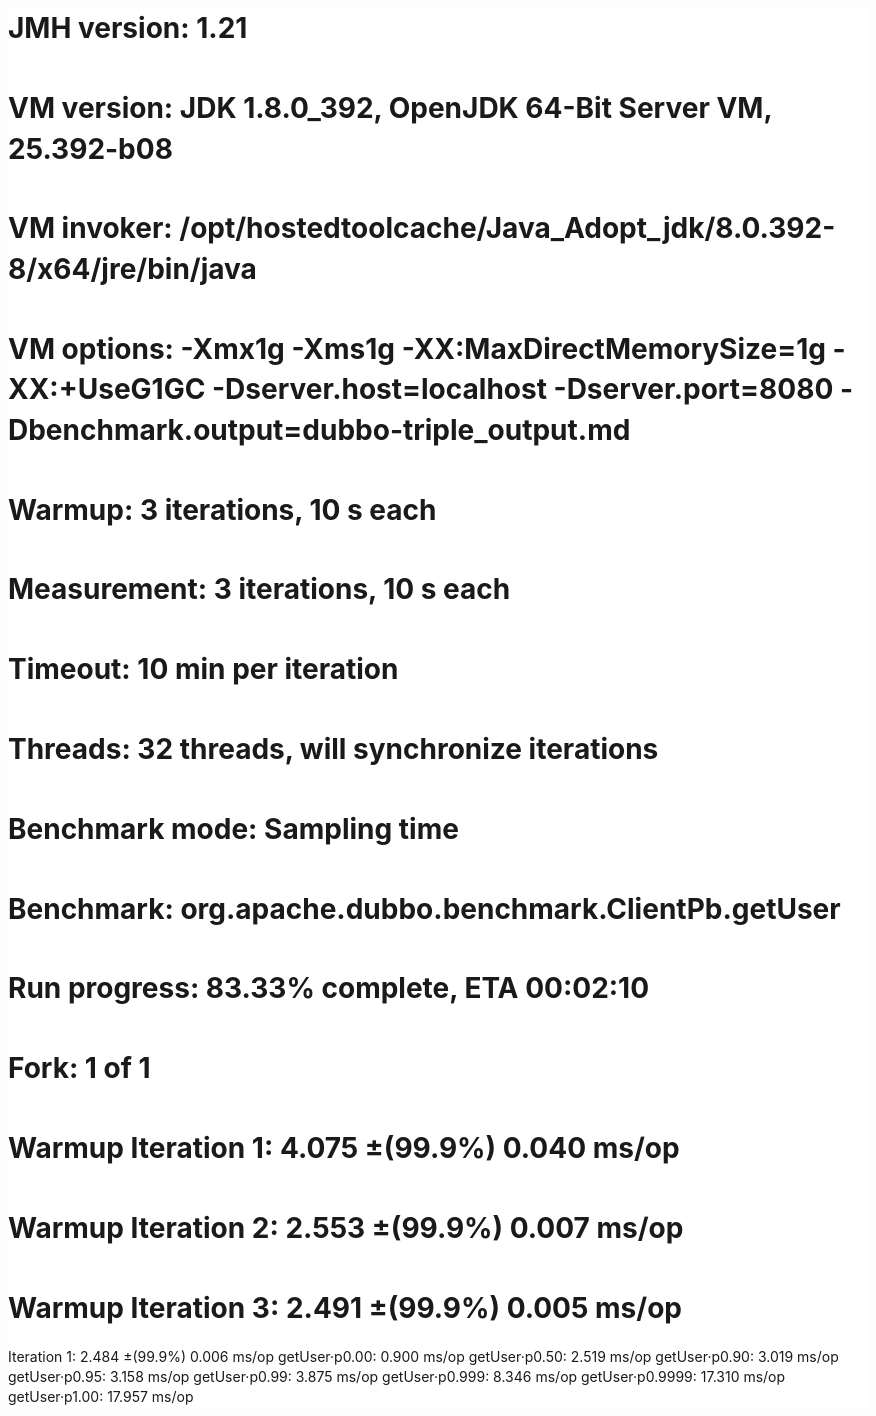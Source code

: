 
# JMH version: 1.21
# VM version: JDK 1.8.0_392, OpenJDK 64-Bit Server VM, 25.392-b08
# VM invoker: /opt/hostedtoolcache/Java_Adopt_jdk/8.0.392-8/x64/jre/bin/java
# VM options: -Xmx1g -Xms1g -XX:MaxDirectMemorySize=1g -XX:+UseG1GC -Dserver.host=localhost -Dserver.port=8080 -Dbenchmark.output=dubbo-triple_output.md
# Warmup: 3 iterations, 10 s each
# Measurement: 3 iterations, 10 s each
# Timeout: 10 min per iteration
# Threads: 32 threads, will synchronize iterations
# Benchmark mode: Sampling time
# Benchmark: org.apache.dubbo.benchmark.ClientPb.getUser

# Run progress: 83.33% complete, ETA 00:02:10
# Fork: 1 of 1
# Warmup Iteration   1: 4.075 ±(99.9%) 0.040 ms/op
# Warmup Iteration   2: 2.553 ±(99.9%) 0.007 ms/op
# Warmup Iteration   3: 2.491 ±(99.9%) 0.005 ms/op
Iteration   1: 2.484 ±(99.9%) 0.006 ms/op
                 getUser·p0.00:   0.900 ms/op
                 getUser·p0.50:   2.519 ms/op
                 getUser·p0.90:   3.019 ms/op
                 getUser·p0.95:   3.158 ms/op
                 getUser·p0.99:   3.875 ms/op
                 getUser·p0.999:  8.346 ms/op
                 getUser·p0.9999: 17.310 ms/op
                 getUser·p1.00:   17.957 ms/op
